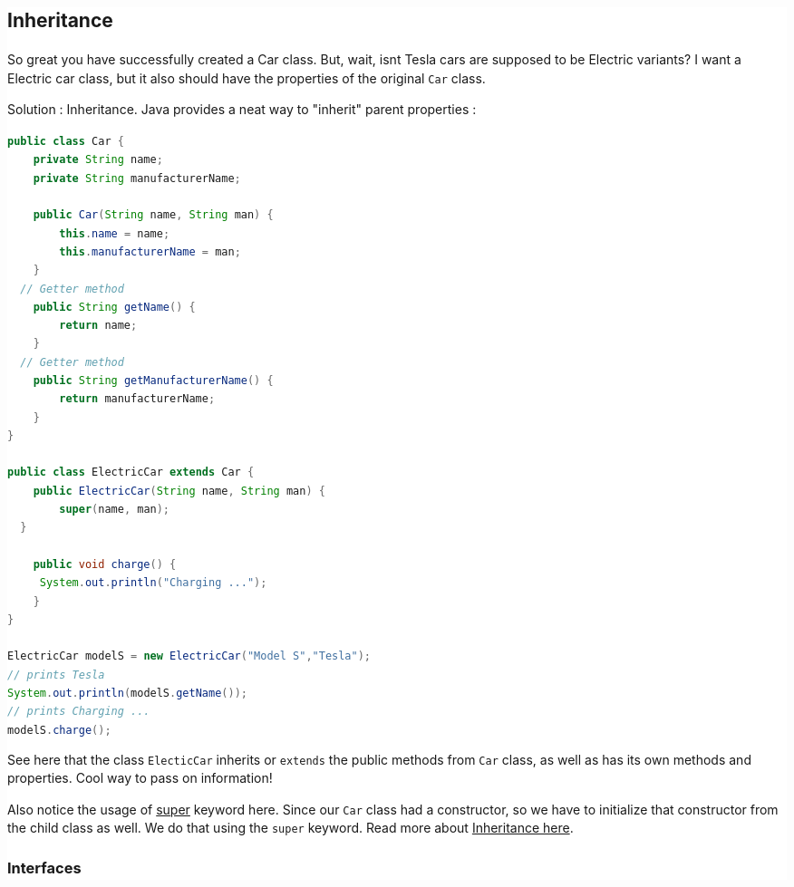 ## Inheritance

So great you have successfully created a Car class. But, wait, isnt Tesla cars are supposed to be Electric variants? I want a Electric car class, but it also should have the properties of the original `Car` class.

Solution : Inheritance. Java provides a neat way to "inherit" parent properties :

```java
public class Car {
	private String name;
	private String manufacturerName;

	public Car(String name, String man) {
		this.name = name;
		this.manufacturerName = man;
	}
  // Getter method
	public String getName() {
		return name;
	}
  // Getter method
	public String getManufacturerName() {
		return manufacturerName;
	}
}

public class ElectricCar extends Car {
	public ElectricCar(String name, String man) {
		super(name, man);
  }

	public void charge() {
	 System.out.println("Charging ...");
	}
}

ElectricCar modelS = new ElectricCar("Model S","Tesla");
// prints Tesla
System.out.println(modelS.getName());
// prints Charging ...
modelS.charge();
```

See here that the class `ElecticCar` inherits or `extends` the public methods from `Car` class, as well as has its own methods and properties. Cool way to pass on information!

Also notice the usage of [super]() keyword here. Since our `Car` class had a constructor, so we have to initialize that constructor from the child class as well. We do that using the `super` keyword. Read more about [Inheritance here](#TODO).

### Interfaces
